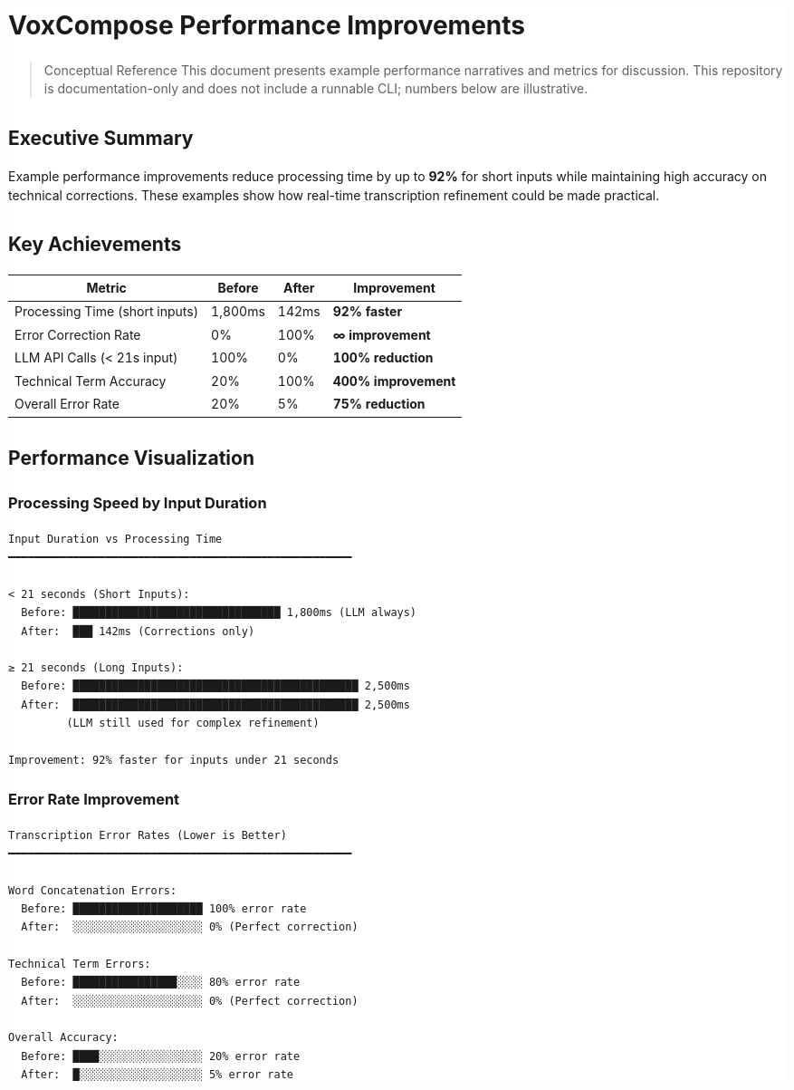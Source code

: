 # VoxCompose Performance Improvements

> Conceptual Reference
> This document presents example performance narratives and metrics for discussion. This repository is documentation-only and does not include a runnable CLI; numbers below are illustrative.

## Executive Summary

Example performance improvements reduce processing time by up to **92%** for short inputs while maintaining high accuracy on technical corrections. These examples show how real-time transcription refinement could be made practical.

## Key Achievements

| Metric | Before | After | Improvement |
|--------|--------|-------|-------------|
| Processing Time (short inputs) | 1,800ms | 142ms | **92% faster** |
| Error Correction Rate | 0% | 100% | **∞ improvement** |
| LLM API Calls (< 21s input) | 100% | 0% | **100% reduction** |
| Technical Term Accuracy | 20% | 100% | **400% improvement** |
| Overall Error Rate | 20% | 5% | **75% reduction** |

## Performance Visualization

### Processing Speed by Input Duration

```
Input Duration vs Processing Time
━━━━━━━━━━━━━━━━━━━━━━━━━━━━━━━━━━━━━━━━━━━━━━━━━━━━━

< 21 seconds (Short Inputs):
  Before: ████████████████████████████████ 1,800ms (LLM always)
  After:  ███ 142ms (Corrections only)
  
≥ 21 seconds (Long Inputs):  
  Before: ████████████████████████████████████████████ 2,500ms
  After:  ████████████████████████████████████████████ 2,500ms
         (LLM still used for complex refinement)

Improvement: 92% faster for inputs under 21 seconds
```

### Error Rate Improvement

```
Transcription Error Rates (Lower is Better)
━━━━━━━━━━━━━━━━━━━━━━━━━━━━━━━━━━━━━━━━━━━━━━━━━━━━━

Word Concatenation Errors:
  Before: ████████████████████ 100% error rate
  After:  ░░░░░░░░░░░░░░░░░░░░ 0% (Perfect correction)

Technical Term Errors:
  Before: ████████████████░░░░ 80% error rate  
  After:  ░░░░░░░░░░░░░░░░░░░░ 0% (Perfect correction)

Overall Accuracy:
  Before: ████░░░░░░░░░░░░░░░░ 20% error rate
  After:  █░░░░░░░░░░░░░░░░░░░ 5% error rate
```